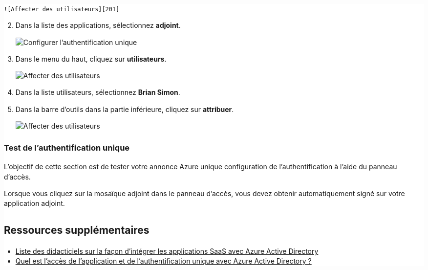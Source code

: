     ![Affecter des utilisateurs][201]

2. Dans la liste des applications, sélectionnez **adjoint**.
    
    ![Configurer l’authentification unique](./media/active-directory-saas-deputy-tutorial/tutorial_deputy_50.png)

3. Dans le menu du haut, cliquez sur **utilisateurs**.
    
    ![Affecter des utilisateurs][203]

4. Dans la liste utilisateurs, sélectionnez **Brian Simon**.

5. Dans la barre d’outils dans la partie inférieure, cliquez sur **attribuer**.
    
    ![Affecter des utilisateurs][205]

### <a name="testing-single-sign-on"></a>Test de l’authentification unique

L’objectif de cette section est de tester votre annonce Azure unique configuration de l’authentification à l’aide du panneau d’accès.
 
Lorsque vous cliquez sur la mosaïque adjoint dans le panneau d’accès, vous devez obtenir automatiquement signé sur votre application adjoint.

## <a name="additional-resources"></a>Ressources supplémentaires

* [Liste des didacticiels sur la façon d’intégrer les applications SaaS avec Azure Active Directory](active-directory-saas-tutorial-list.md)
* [Quel est l’accès de l’application et de l’authentification unique avec Azure Active Directory ?](active-directory-appssoaccess-whatis.md)





[1]: ./media/active-directory-saas-deputy-tutorial/tutorial_general_01.png
[2]: ./media/active-directory-saas-deputy-tutorial/tutorial_general_02.png
[3]: ./media/active-directory-saas-deputy-tutorial/tutorial_general_03.png
[4]: ./media/active-directory-saas-deputy-tutorial/tutorial_general_04.png

[6]: ./media/active-directory-saas-deputy-tutorial/tutorial_general_05.png
[10]: ./media/active-directory-saas-deputy-tutorial/tutorial_general_06.png
[11]: ./media/active-directory-saas-deputy-tutorial/tutorial_general_07.png
[20]: ./media/active-directory-saas-deputy-tutorial/tutorial_general_100.png

[200]: ./media/active-directory-saas-deputy-tutorial/tutorial_general_200.png
[201]: ./media/active-directory-saas-deputy-tutorial/tutorial_general_201.png
[203]: ./media/active-directory-saas-deputy-tutorial/tutorial_general_203.png
[204]: ./media/active-directory-saas-deputy-tutorial/tutorial_general_204.png
[205]: ./media/active-directory-saas-deputy-tutorial/tutorial_general_205.png
